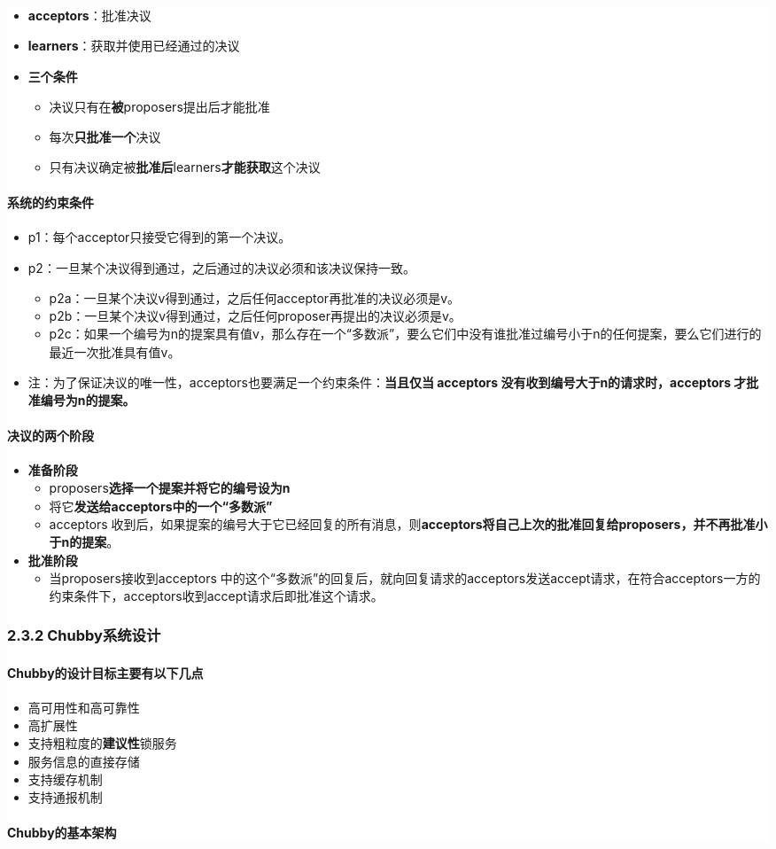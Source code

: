   - **acceptors**：批准决议

  - **learners**：获取并使用已经通过的决议

- **三个条件**

  - 决议只有在**被**proposers提出后才能批准

  - 每次**只批准一个**决议

  - 只有决议确定被**批准后**learners**才能获取**这个决议

#### 系统的约束条件

- p1：每个acceptor只接受它得到的第一个决议。

- p2：一旦某个决议得到通过，之后通过的决议必须和该决议保持一致。
  - p2a：一旦某个决议v得到通过，之后任何acceptor再批准的决议必须是v。
  - p2b：一旦某个决议v得到通过，之后任何proposer再提出的决议必须是v。
  - p2c：如果一个编号为n的提案具有值v，那么存在一个“多数派”，要么它们中没有谁批准过编号小于n的任何提案，要么它们进行的最近一次批准具有值v。
- 注：为了保证决议的唯一性，acceptors也要满足一个约束条件：**当且仅当 acceptors 没有收到编号大于n的请求时，acceptors 才批准编号为n的提案。**

#### 决议的两个阶段

- **准备阶段**
  - proposers**选择一个提案并将它的编号设为n**
  - 将它**发送给acceptors中的一个“多数派”**
  - acceptors 收到后，如果提案的编号大于它已经回复的所有消息，则**acceptors将自己上次的批准回复给proposers，并不再批准小于n的提案**。
- **批准阶段**
  - 当proposers接收到acceptors 中的这个“多数派”的回复后，就向回复请求的acceptors发送accept请求，在符合acceptors一方的约束条件下，acceptors收到accept请求后即批准这个请求。

### 2.3.2 Chubby系统设计

#### Chubby的设计目标主要有以下几点

- 高可用性和高可靠性
- 高扩展性
- 支持粗粒度的**建议性**锁服务
- 服务信息的直接存储
- 支持缓存机制
- 支持通报机制

#### Chubby的基本架构
